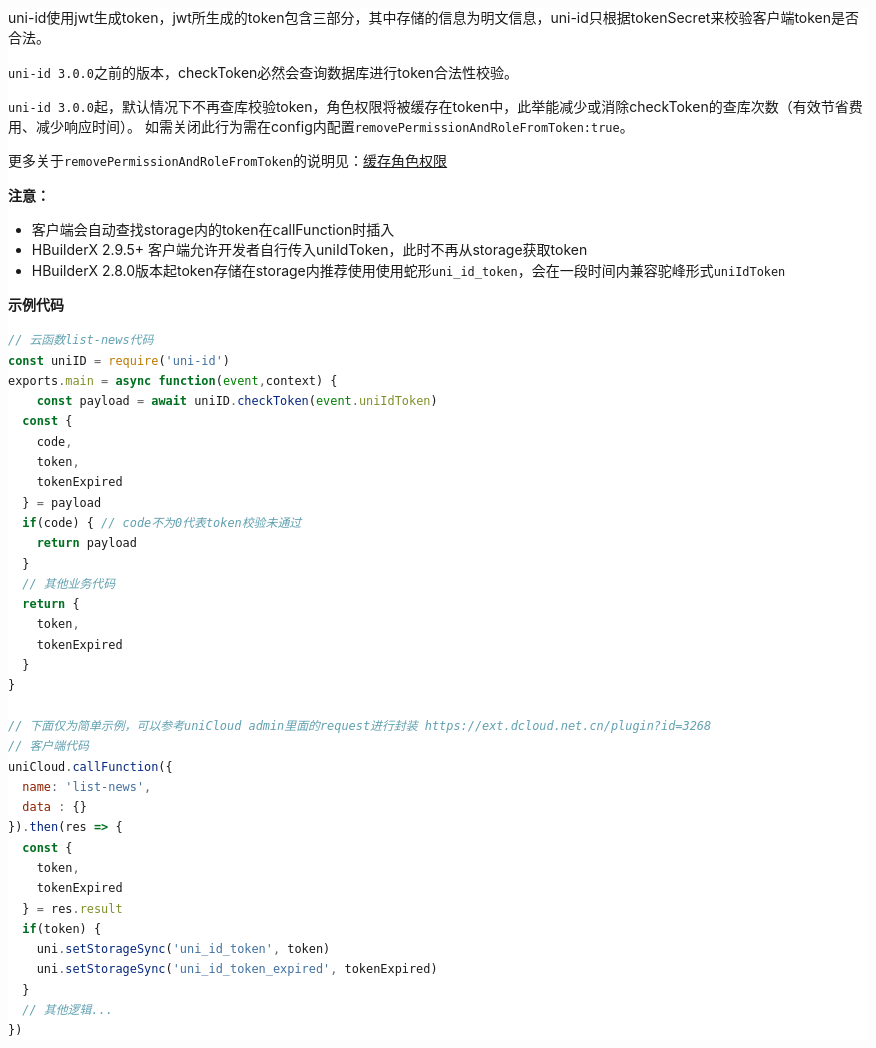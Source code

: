 
uni-id使用jwt生成token，jwt所生成的token包含三部分，其中存储的信息为明文信息，uni-id只根据tokenSecret来校验客户端token是否合法。

`uni-id 3.0.0`之前的版本，checkToken必然会查询数据库进行token合法性校验。

`uni-id 3.0.0`起，默认情况下不再查库校验token，角色权限将被缓存在token中，此举能减少或消除checkToken的查库次数（有效节省费用、减少响应时间）。
如需关闭此行为需在config内配置`removePermissionAndRoleFromToken:true`。

更多关于`removePermissionAndRoleFromToken`的说明见：[缓存角色权限](https://uniapp.dcloud.io/uniCloud/uni-id?id=cachepermissionintoken)

**注意：**

- 客户端会自动查找storage内的token在callFunction时插入
- HBuilderX 2.9.5+ 客户端允许开发者自行传入uniIdToken，此时不再从storage获取token
- HBuilderX 2.8.0版本起token存储在storage内推荐使用使用蛇形`uni_id_token`，会在一段时间内兼容驼峰形式`uniIdToken`

**示例代码**

```js
// 云函数list-news代码
const uniID = require('uni-id')
exports.main = async function(event,context) {
	const payload = await uniID.checkToken(event.uniIdToken)
  const {
    code,
    token,
    tokenExpired
  } = payload
  if(code) { // code不为0代表token校验未通过
    return payload
  }
  // 其他业务代码
  return {
    token,
    tokenExpired
  }
}

// 下面仅为简单示例，可以参考uniCloud admin里面的request进行封装 https://ext.dcloud.net.cn/plugin?id=3268
// 客户端代码
uniCloud.callFunction({
  name: 'list-news',
  data : {}
}).then(res => {
  const {
    token,
    tokenExpired
  } = res.result
  if(token) {
    uni.setStorageSync('uni_id_token', token)
    uni.setStorageSync('uni_id_token_expired', tokenExpired)
  }
  // 其他逻辑...
})

```
